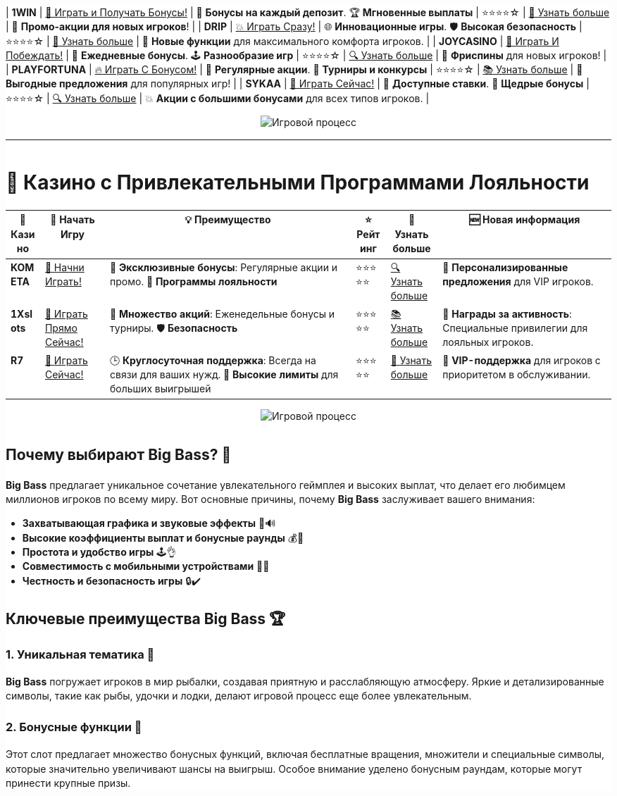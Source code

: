 | **1WIN**        | [🎰 Играть и Получать Бонусы!](https://brandplay.link/smXVpBbG) | 🤑 **Бонусы на каждый депозит**. 🏆 **Мгновенные выплаты** | ⭐⭐⭐⭐☆ | [📖 Узнать больше](https://brandplay.link/smXVpBbG) | 🎉 **Промо-акции для новых игроков**! |
| **DRIP**        | [💥 Играть Сразу!](https://drp-ircp01.com/c07e6a3db) | 🌐 **Инновационные игры**. 🛡️ **Высокая безопасность** | ⭐⭐⭐⭐☆ | [🔎 Узнать больше](https://drp-ircp01.com/c07e6a3db) | 🔧 **Новые функции** для максимального комфорта игроков. |
| **JOYCASINO**   | [🎰 Играть И Побеждать!](https://rpc30.call2me.pro/?/ru/registration?apkpop=0&partner=p24970p3291217pc98f) | 🎁 **Ежедневные бонусы**. 🕹️ **Разнообразие игр** | ⭐⭐⭐⭐☆ | [🔍 Узнать больше](https://rpc30.call2me.pro/?/ru/registration?apkpop=0&partner=p24970p3291217pc98f) | 🎉 **Фриспины** для новых игроков! |
| **PLAYFORTUNA** | [🔥 Играть С Бонусом!](https://fortunapromo.net/alt/playfortuna/registration?0dc4a9362a71feb7e3f165fb8e766f70) | 🎉 **Регулярные акции**. 🏅 **Турниры и конкурсы** | ⭐⭐⭐⭐☆ | [📚 Узнать больше](https://fortunapromo.net/alt/playfortuna/registration?0dc4a9362a71feb7e3f165fb8e766f70) | 🎯 **Выгодные предложения** для популярных игр! |
| **SYKAA**       | [💸 Играть Сейчас!](https://s-two-way.com/?source=linkb2&pid=30697) | 💸 **Доступные ставки**. 🎁 **Щедрые бонусы** | ⭐⭐⭐⭐☆ | [🔍 Узнать больше](https://s-two-way.com/?source=linkb2&pid=30697) | 💥 **Акции с большими бонусами** для всех типов игроков. |

<div align="center"> <img src="https://schaeffers-cdn.s3.amazonaws.com/images/default-source/schaeffers-cdn-images/default-images/sectors/bigstock-casino-gambling-concept-with-f-369012793.jpg?sfvrsn=493ad806_4" alt="Игровой процесс" width="70%"> </div>

---
# 💸 Казино с Привлекательными Программами Лояльности

| 🎲 **Казино** | 🔗 **Начать Игру** | 💡 **Преимущество** | ⭐ **Рейтинг** | 🔗 **Узнать больше** | 🆕 **Новая информация** |
|--------------|---------------------|---------------------|----------------|----------------------|-------------------------|
| **KOMETA**    | [🎯 Начни Играть!](https://brandplay.link/8ZymQJV8) | 🎁 **Эксклюзивные бонусы**: Регулярные акции и промо. 🔄 **Программы лояльности** | ⭐⭐⭐⭐⭐ | [🔍 Узнать больше](https://brandplay.link/8ZymQJV8) | 🌟 **Персонализированные предложения** для VIP игроков. |
| **1Xslots**   | [🏅 Играть Прямо Сейчас!](https://brandplay.link/hSB1khtr) | 🎉 **Множество акций**: Еженедельные бонусы и турниры. 🛡️ **Безопасность** | ⭐⭐⭐⭐⭐ | [📚 Узнать больше](https://brandplay.link/hSB1khtr) | 🏅 **Награды за активность**: Специальные привилегии для лояльных игроков. |
| **R7**        | [🚀 Играть Сейчас!](https://brandplay.link/bMd3Yjsw) | 🕒 **Круглосуточная поддержка**: Всегда на связи для ваших нужд. 💸 **Высокие лимиты** для больших выигрышей | ⭐⭐⭐⭐⭐ | [📖 Узнать больше](https://brandplay.link/bMd3Yjsw) | 💬 **VIP-поддержка** для игроков с приоритетом в обслуживании. |

<div align="center"> <img src="https://lotorex.com/assets/images/s04.gif" alt="Игровой процесс" width="70%"> </div>

## Почему выбирают **Big Bass**? 🌟

**Big Bass** предлагает уникальное сочетание увлекательного геймплея и высоких выплат, что делает его любимцем миллионов игроков по всему миру. Вот основные причины, почему **Big Bass** заслуживает вашего внимания:

- **Захватывающая графика и звуковые эффекты** 🎨🔊
- **Высокие коэффициенты выплат и бонусные раунды** 💰🎉
- **Простота и удобство игры** 🕹️👌
- **Совместимость с мобильными устройствами** 📱✨
- **Честность и безопасность игры** 🔒✔️

## Ключевые преимущества **Big Bass** 🏆

### 1. Уникальная тематика 🎣

**Big Bass** погружает игроков в мир рыбалки, создавая приятную и расслабляющую атмосферу. Яркие и детализированные символы, такие как рыбы, удочки и лодки, делают игровой процесс еще более увлекательным.

### 2. Бонусные функции 🎁

Этот слот предлагает множество бонусных функций, включая бесплатные вращения, множители и специальные символы, которые значительно увеличивают шансы на выигрыш. Особое внимание уделено бонусным раундам, которые могут принести крупные призы.
